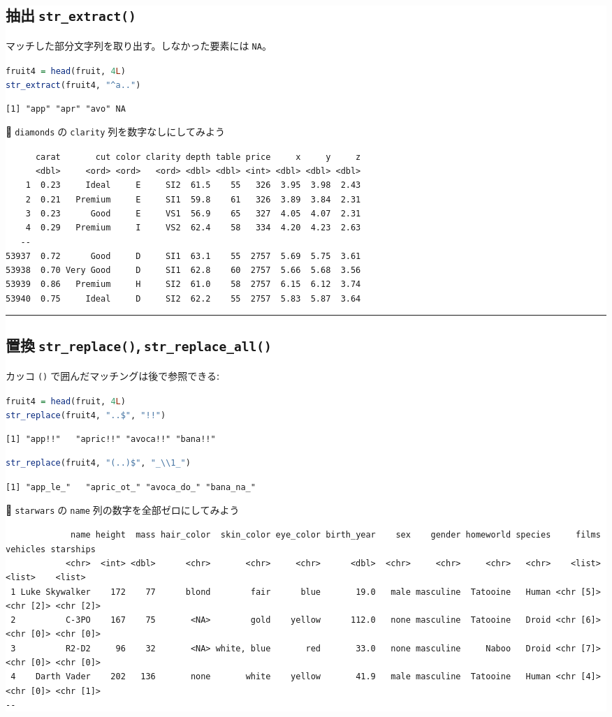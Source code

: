 ## 抽出 `str_extract()`

マッチした部分文字列を取り出す。しなかった要素には `NA`。

```r
fruit4 = head(fruit, 4L)
str_extract(fruit4, "^a..")
```

```
[1] "app" "apr" "avo" NA   
```

🔰 `diamonds` の `clarity` 列を数字なしにしてみよう


```
      carat       cut color clarity depth table price     x     y     z
      <dbl>     <ord> <ord>   <ord> <dbl> <dbl> <int> <dbl> <dbl> <dbl>
    1  0.23     Ideal     E     SI2  61.5    55   326  3.95  3.98  2.43
    2  0.21   Premium     E     SI1  59.8    61   326  3.89  3.84  2.31
    3  0.23      Good     E     VS1  56.9    65   327  4.05  4.07  2.31
    4  0.29   Premium     I     VS2  62.4    58   334  4.20  4.23  2.63
   --                                                                  
53937  0.72      Good     D     SI1  63.1    55  2757  5.69  5.75  3.61
53938  0.70 Very Good     D     SI1  62.8    60  2757  5.66  5.68  3.56
53939  0.86   Premium     H     SI2  61.0    58  2757  6.15  6.12  3.74
53940  0.75     Ideal     D     SI2  62.2    55  2757  5.83  5.87  3.64
```


---
## 置換 `str_replace()`, `str_replace_all()`

カッコ `()` で囲んだマッチングは後で参照できる:

```r
fruit4 = head(fruit, 4L)
str_replace(fruit4, "..$", "!!")
```

```
[1] "app!!"   "apric!!" "avoca!!" "bana!!" 
```

```r
str_replace(fruit4, "(..)$", "_\\1_")
```

```
[1] "app_le_"   "apric_ot_" "avoca_do_" "bana_na_" 
```

🔰 `starwars` の `name` 列の数字を全部ゼロにしてみよう


```
             name height  mass hair_color  skin_color eye_color birth_year    sex    gender homeworld species     films  vehicles starships
            <chr>  <int> <dbl>      <chr>       <chr>     <chr>      <dbl>  <chr>     <chr>     <chr>   <chr>    <list>    <list>    <list>
 1 Luke Skywalker    172    77      blond        fair      blue       19.0   male masculine  Tatooine   Human <chr [5]> <chr [2]> <chr [2]>
 2          C-3PO    167    75       <NA>        gold    yellow      112.0   none masculine  Tatooine   Droid <chr [6]> <chr [0]> <chr [0]>
 3          R2-D2     96    32       <NA> white, blue       red       33.0   none masculine     Naboo   Droid <chr [7]> <chr [0]> <chr [0]>
 4    Darth Vader    202   136       none       white    yellow       41.9   male masculine  Tatooine   Human <chr [4]> <chr [0]> <chr [1]>
--                                                                                                                                         
```